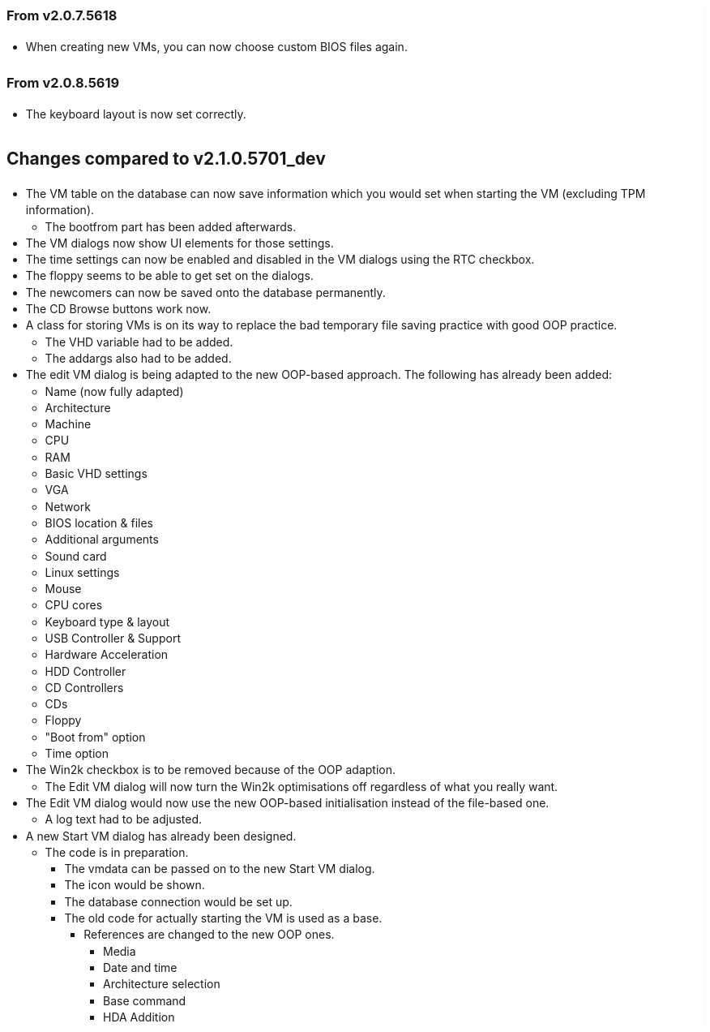### From v2.0.7.5618

- When creating new VMs, you can now choose custom BIOS files again.

### From v2.0.8.5619

- The keyboard layout is now set correctly.

## Changes compared to v2.1.0.5701_dev

- The VM table on the database can now save information which you would set when starting the VM (excluding TPM information).
    - The bootfrom part has been added afterwards.
- The VM dialogs now show UI elements for those settings.
- The time settings can now be enabled and disabled in the VM dialogs using the RTC checkbox.
- The floppy seems to be able to get set on the dialogs.
- The newcomers can now be saved onto the database permanently.
- The CD Browse buttons work now.
- A class for storing VMs is on its way to replace the bad temporary file saving practice with good OOP practice.
    - The VHD variable had to be added.
    - The addargs also had to be added.
- The edit VM dialog is being adapted to the new OOP-based approach. The following has already been added:
    - Name (now fully adapted)
    - Architecture
    - Machine
    - CPU
    - RAM
    - Basic VHD settings
    - VGA
    - Network
    - BIOS location & files
    - Additional arguments
    - Sound card
    - Linux settings
    - Mouse
    - CPU cores
    - Keyboard type & layout
    - USB Controller & Support
    - Hardware Acceleration
    - HDD Controller
    - CD Controllers
    - CDs
    - Floppy
    - "Boot from" option
    - Time option
- The Win2k checkbox is to be removed because of the OOP adaption.
    - The Edit VM dialog will now turn the Win2k optimisations off regardless of what you really want.
- The Edit VM dialog would now use the new OOP-based initialisation instead of the file-based one.
    - A log text had to be adjusted.
- A new Start VM dialog has already been designed.
    - The code is in preparation.
        - The vmdata can be passed on to the new Start VM dialog.
        - The icon would be shown.
        - The database connection would be set up.
        - The old code for actually starting the VM is used as a base.
            - References are changed to the new OOP ones.
                - Media
                - Date and time
                - Architecture selection
                - Base command
                - HDA Addition